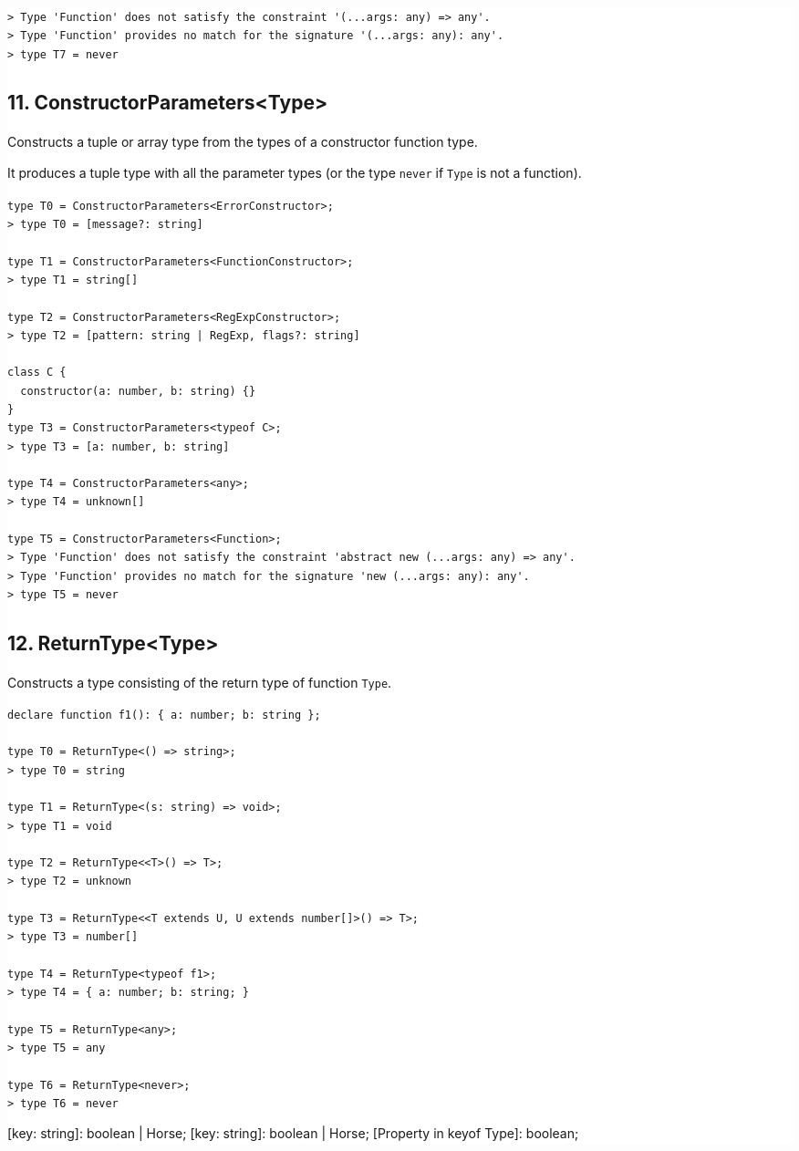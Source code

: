 ```
> Type 'Function' does not satisfy the constraint '(...args: any) => any'.
> Type 'Function' provides no match for the signature '(...args: any): any'.
> type T7 = never
```

## 11. ConstructorParameters\<Type>

Constructs a tuple or array type from the types of a constructor function type.

It produces a tuple type with all the parameter types (or the type `never` if `Type` is not a function).

```
type T0 = ConstructorParameters<ErrorConstructor>;
> type T0 = [message?: string]

type T1 = ConstructorParameters<FunctionConstructor>;
> type T1 = string[]

type T2 = ConstructorParameters<RegExpConstructor>;
> type T2 = [pattern: string | RegExp, flags?: string]

class C {
  constructor(a: number, b: string) {}
}
type T3 = ConstructorParameters<typeof C>;
> type T3 = [a: number, b: string]

type T4 = ConstructorParameters<any>;
> type T4 = unknown[]

type T5 = ConstructorParameters<Function>;
> Type 'Function' does not satisfy the constraint 'abstract new (...args: any) => any'.
> Type 'Function' provides no match for the signature 'new (...args: any): any'.
> type T5 = never
```

## 12. ReturnType\<Type>

Constructs a type consisting of the return type of function `Type`.

```
declare function f1(): { a: number; b: string };

type T0 = ReturnType<() => string>;
> type T0 = string

type T1 = ReturnType<(s: string) => void>;
> type T1 = void

type T2 = ReturnType<<T>() => T>;
> type T2 = unknown

type T3 = ReturnType<<T extends U, U extends number[]>() => T>;
> type T3 = number[]

type T4 = ReturnType<typeof f1>;
> type T4 = { a: number; b: string; }

type T5 = ReturnType<any>;
> type T5 = any

type T6 = ReturnType<never>;
> type T6 = never
```

  [key: string]: boolean | Horse;
  [key: string]: boolean | Horse;
  [Property in keyof Type]: boolean;